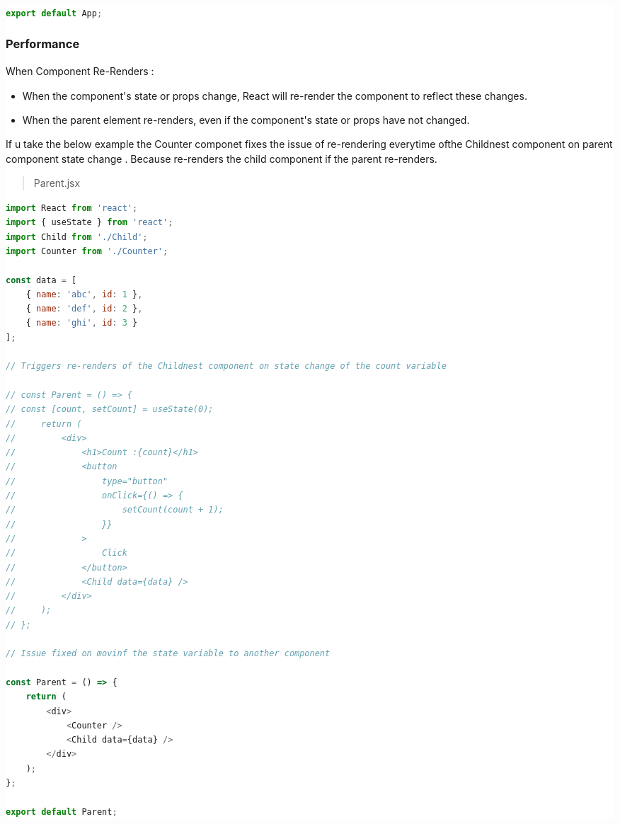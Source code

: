 ```js
export default App;
```

### Performance

When Component Re-Renders :

-   When the component's state or props change, React will re-render the component to reflect these changes.

-   When the parent element re-renders, even if the component's state or props have not changed.

If u take the below example the Counter componet fixes the issue of re-rendering everytime
ofthe Childnest component on parent component state change . Because re-renders the child
component if the parent re-renders.

> Parent.jsx

```js
import React from 'react';
import { useState } from 'react';
import Child from './Child';
import Counter from './Counter';

const data = [
    { name: 'abc', id: 1 },
    { name: 'def', id: 2 },
    { name: 'ghi', id: 3 }
];

// Triggers re-renders of the Childnest component on state change of the count variable

// const Parent = () => {
// const [count, setCount] = useState(0);
//     return (
//         <div>
//             <h1>Count :{count}</h1>
//             <button
//                 type="button"
//                 onClick={() => {
//                     setCount(count + 1);
//                 }}
//             >
//                 Click
//             </button>
//             <Child data={data} />
//         </div>
//     );
// };

// Issue fixed on movinf the state variable to another component

const Parent = () => {
    return (
        <div>
            <Counter />
            <Child data={data} />
        </div>
    );
};

export default Parent;
```
